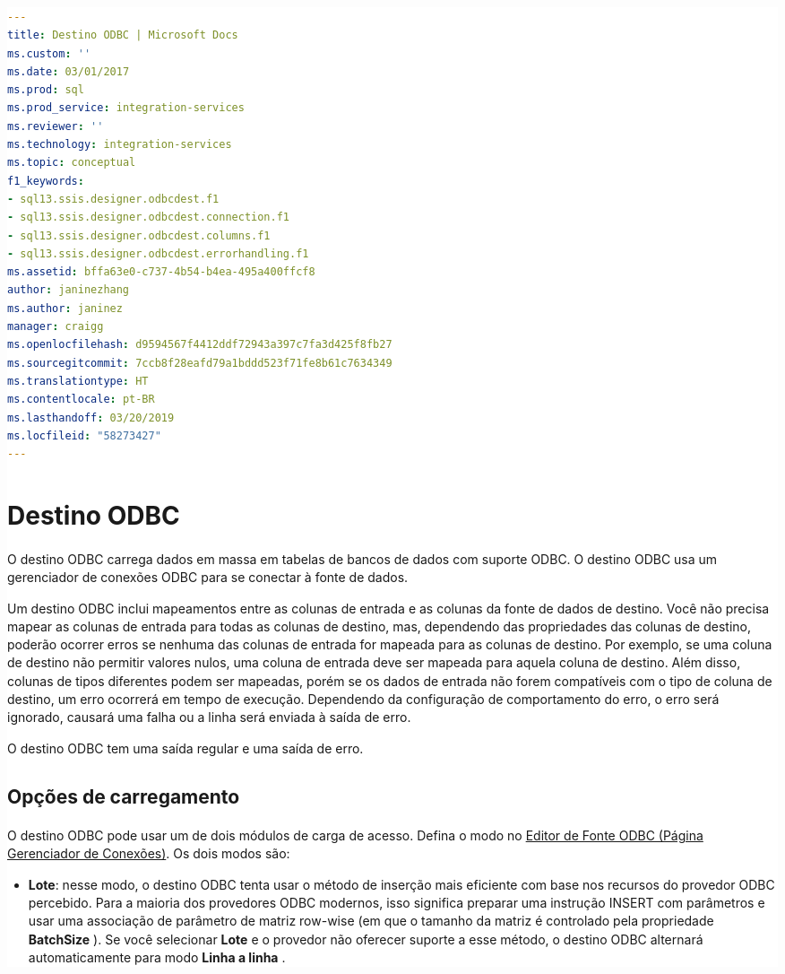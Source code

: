 ```yaml
---
title: Destino ODBC | Microsoft Docs
ms.custom: ''
ms.date: 03/01/2017
ms.prod: sql
ms.prod_service: integration-services
ms.reviewer: ''
ms.technology: integration-services
ms.topic: conceptual
f1_keywords:
- sql13.ssis.designer.odbcdest.f1
- sql13.ssis.designer.odbcdest.connection.f1
- sql13.ssis.designer.odbcdest.columns.f1
- sql13.ssis.designer.odbcdest.errorhandling.f1
ms.assetid: bffa63e0-c737-4b54-b4ea-495a400ffcf8
author: janinezhang
ms.author: janinez
manager: craigg
ms.openlocfilehash: d9594567f4412ddf72943a397c7fa3d425f8fb27
ms.sourcegitcommit: 7ccb8f28eafd79a1bddd523f71fe8b61c7634349
ms.translationtype: HT
ms.contentlocale: pt-BR
ms.lasthandoff: 03/20/2019
ms.locfileid: "58273427"
---
```

# <a name="odbc-destination"></a>Destino ODBC
  O destino ODBC carrega dados em massa em tabelas de bancos de dados com suporte ODBC. O destino ODBC usa um gerenciador de conexões ODBC para se conectar à fonte de dados.  
  
 Um destino ODBC inclui mapeamentos entre as colunas de entrada e as colunas da fonte de dados de destino. Você não precisa mapear as colunas de entrada para todas as colunas de destino, mas, dependendo das propriedades das colunas de destino, poderão ocorrer erros se nenhuma das colunas de entrada for mapeada para as colunas de destino. Por exemplo, se uma coluna de destino não permitir valores nulos, uma coluna de entrada deve ser mapeada para aquela coluna de destino. Além disso, colunas de tipos diferentes podem ser mapeadas, porém se os dados de entrada não forem compatíveis com o tipo de coluna de destino, um erro ocorrerá em tempo de execução. Dependendo da configuração de comportamento do erro, o erro será ignorado, causará uma falha ou a linha será enviada à saída de erro.  
  
 O destino ODBC tem uma saída regular e uma saída de erro.  
  
##  <a name="BKMK_odbcdestination_loadoptions"></a> Opções de carregamento  
 O destino ODBC pode usar um de dois módulos de carga de acesso. Defina o modo no [Editor de Fonte ODBC &#40;Página Gerenciador de Conexões&#41;](../../integration-services/data-flow/odbc-source-editor-connection-manager-page.md). Os dois modos são:  
  
-   **Lote**: nesse modo, o destino ODBC tenta usar o método de inserção mais eficiente com base nos recursos do provedor ODBC percebido. Para a maioria dos provedores ODBC modernos, isso significa preparar uma instrução INSERT com parâmetros e usar uma associação de parâmetro de matriz row-wise (em que o tamanho da matriz é controlado pela propriedade **BatchSize** ). Se você selecionar **Lote** e o provedor não oferecer suporte a esse método, o destino ODBC alternará automaticamente para modo **Linha a linha** .  
  